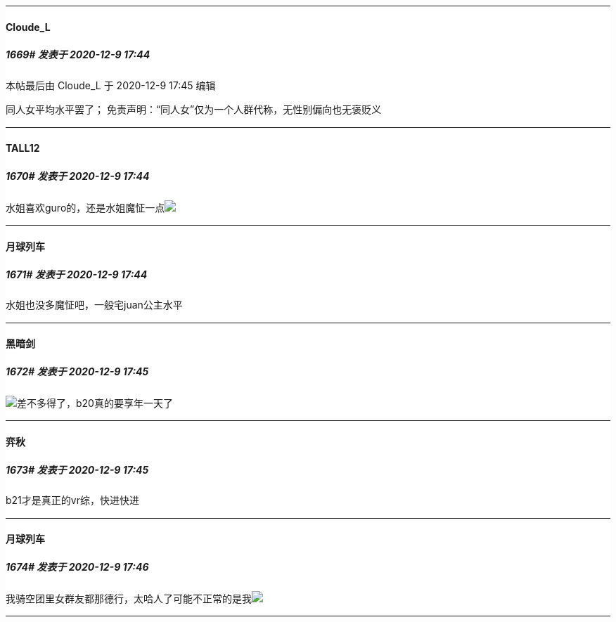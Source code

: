 -----

####  Cloude_L  
##### 1669#       发表于 2020-12-9 17:44


 本帖最后由 Cloude_L 于 2020-12-9 17:45 编辑 

同人女平均水平罢了； 免责声明：“同人女”仅为一个人群代称，无性别偏向也无褒贬义


-----

####  TALL12  
##### 1670#       发表于 2020-12-9 17:44


水姐喜欢guro的，还是水姐魔怔一点<img src="https://static.saraba1st.com/image/smiley/face2017/145.png" referrerpolicy="no-referrer">


-----

####  月球列车  
##### 1671#       发表于 2020-12-9 17:44


水姐也没多魔怔吧，一般宅juan公主水平


-----

####  黑暗剑  
##### 1672#       发表于 2020-12-9 17:45


<img src="https://static.saraba1st.com/image/smiley/face2017/003.png" referrerpolicy="no-referrer">差不多得了，b20真的要享年一天了


-----

####  弈秋  
##### 1673#       发表于 2020-12-9 17:45


b21才是真正的vr综，快进快进


-----

####  月球列车  
##### 1674#       发表于 2020-12-9 17:46


我骑空团里女群友都那德行，太哈人了可能不正常的是我<img src="https://static.saraba1st.com/image/smiley/face2017/066.png" referrerpolicy="no-referrer">


-----
